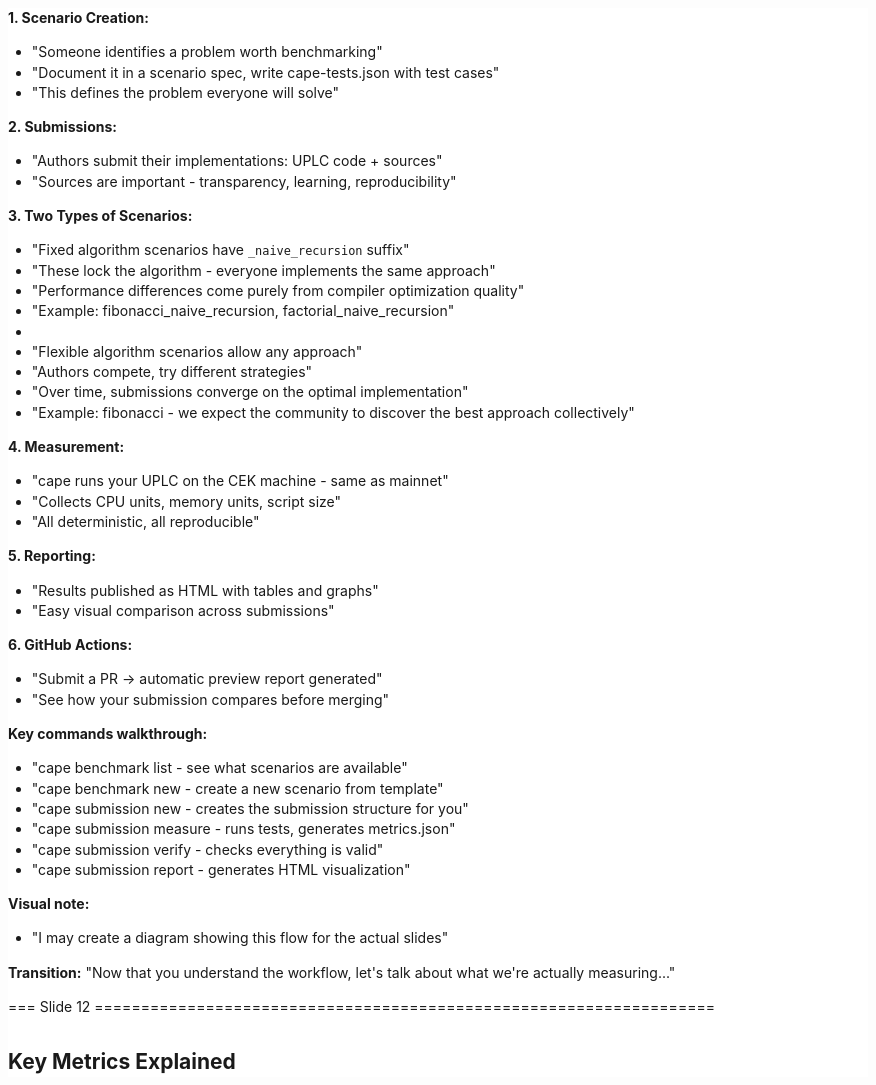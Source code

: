 **1. Scenario Creation:**

- "Someone identifies a problem worth benchmarking"
- "Document it in a scenario spec, write cape-tests.json with test cases"
- "This defines the problem everyone will solve"

**2. Submissions:**

- "Authors submit their implementations: UPLC code + sources"
- "Sources are important - transparency, learning, reproducibility"

**3. Two Types of Scenarios:**

- "Fixed algorithm scenarios have `_naive_recursion` suffix"
- "These lock the algorithm - everyone implements the same approach"
- "Performance differences come purely from compiler optimization quality"
- "Example: fibonacci_naive_recursion, factorial_naive_recursion"
-
- "Flexible algorithm scenarios allow any approach"
- "Authors compete, try different strategies"
- "Over time, submissions converge on the optimal implementation"
- "Example: fibonacci - we expect the community to discover the best approach collectively"

**4. Measurement:**

- "cape runs your UPLC on the CEK machine - same as mainnet"
- "Collects CPU units, memory units, script size"
- "All deterministic, all reproducible"

**5. Reporting:**

- "Results published as HTML with tables and graphs"
- "Easy visual comparison across submissions"

**6. GitHub Actions:**

- "Submit a PR → automatic preview report generated"
- "See how your submission compares before merging"

**Key commands walkthrough:**

- "cape benchmark list - see what scenarios are available"
- "cape benchmark new - create a new scenario from template"
- "cape submission new - creates the submission structure for you"
- "cape submission measure - runs tests, generates metrics.json"
- "cape submission verify - checks everything is valid"
- "cape submission report - generates HTML visualization"

**Visual note:**

- "I may create a diagram showing this flow for the actual slides"

**Transition:** "Now that you understand the workflow, let's talk about what we're actually measuring..."

=== Slide 12 ===================================================================

## Key Metrics Explained
